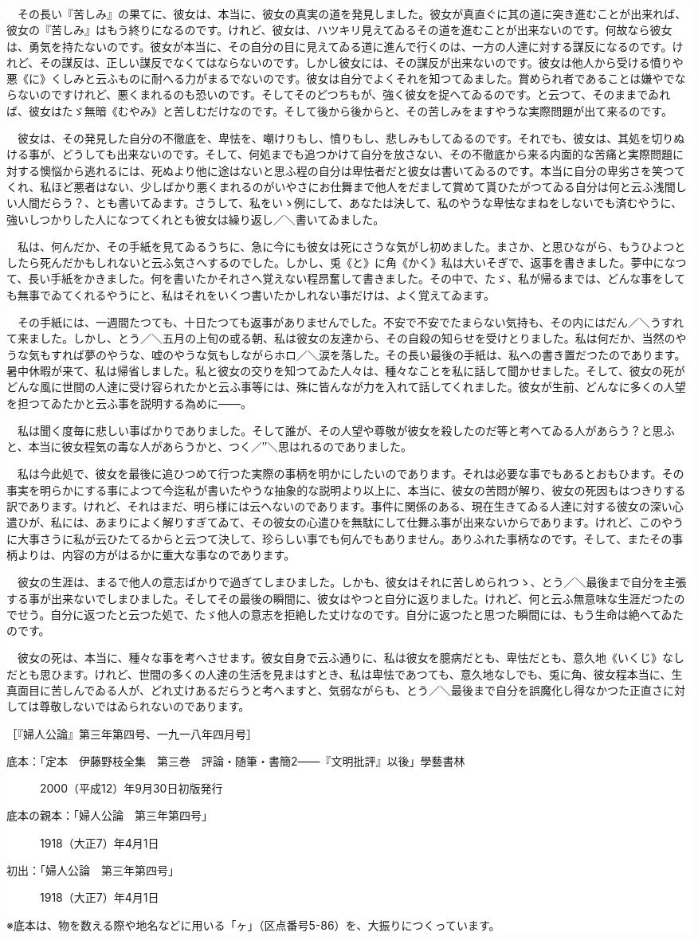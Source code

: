 

　その長い『苦しみ』の果てに、彼女は、本当に、彼女の真実の道を発見しました。彼女が真直ぐに其の道に突き進むことが出来れば、彼女の『苦しみ』はもう終りになるのです。けれど、彼女は、ハツキリ見えてゐるその道を進むことが出来ないのです。何故なら彼女は、勇気を持たないのです。彼女が本当に、その自分の目に見えてゐる道に進んで行くのは、一方の人達に対する謀反になるのです。けれど、その謀反は、正しい謀反でなくてはならないのです。しかし彼女には、その謀反が出来ないのです。彼女は他人から受ける憤りや悪《に》くしみと云ふものに耐へる力がまるでないのです。彼女は自分でよくそれを知つてゐました。賞められ者であることは嫌やでならないのですけれど、悪くまれるのも恐いのです。そしてそのどつちもが、強く彼女を捉へてゐるのです。と云つて、そのままでゐれば、彼女はたゞ無暗《むやみ》と苦しむだけなのです。そして後から後からと、その苦しみをますやうな実際問題が出て来るのです。

　彼女は、その発見した自分の不徹底を、卑怯を、嘲けりもし、憤りもし、悲しみもしてゐるのです。それでも、彼女は、其処を切りぬける事が、どうしても出来ないのです。そして、何処までも追つかけて自分を放さない、その不徹底から来る内面的な苦痛と実際問題に対する懊悩から逃れるには、死ぬより他に途はないと思ふ程の自分は卑怯者だと彼女は書いてゐるのです。本当に自分の卑劣さを笑つてくれ、私ほど悪者はない、少しばかり悪くまれるのがいやさにお仕舞まで他人をだまして賞めて貰ひたがつてゐる自分は何と云ふ浅間しい人間だらう？、とも書いてゐます。さうして、私をいゝ例にして、あなたは決して、私のやうな卑怯なまねをしないでも済むやうに、強いしつかりした人になつてくれとも彼女は繰り返し／＼書いてゐました。



　私は、何んだか、その手紙を見てゐるうちに、急に今にも彼女は死にさうな気がし初めました。まさか、と思ひながら、もうひよつとしたら死んだかもしれないと云ふ気さへするのでした。しかし、兎《と》に角《かく》私は大いそぎで、返事を書きました。夢中になつて、長い手紙をかきました。何を書いたかそれさへ覚えない程昂奮して書きました。その中で、たゞ、私が帰るまでは、どんな事をしても無事でゐてくれるやうにと、私はそれをいくつ書いたかしれない事だけは、よく覚えてゐます。

　その手紙には、一週間たつても、十日たつても返事がありませんでした。不安で不安でたまらない気持も、その内にはだん／＼うすれて来ました。しかし、とう／＼五月の上旬の或る朝、私は彼女の友達から、その自殺の知らせを受けとりました。私は何だか、当然のやうな気もすれば夢のやうな、嘘のやうな気もしながらホロ／＼涙を落した。その長い最後の手紙は、私への書き置だつたのであります。暑中休暇が来て、私は帰省しました。私と彼女の交りを知つてゐた人々は、種々なことを私に話して聞かせました。そして、彼女の死がどんな風に世間の人達に受け容られたかと云ふ事等には、殊に皆んなが力を入れて話してくれました。彼女が生前、どんなに多くの人望を担つてゐたかと云ふ事を説明する為めに――。

　私は聞く度毎に悲しい事ばかりでありました。そして誰が、その人望や尊敬が彼女を殺したのだ等と考へてゐる人があらう？と思ふと、本当に彼女程気の毒な人があらうかと、つく／″＼思はれるのでありました。

　私は今此処で、彼女を最後に追ひつめて行つた実際の事柄を明かにしたいのであります。それは必要な事でもあるとおもひます。その事実を明らかにする事によつて今迄私が書いたやうな抽象的な説明より以上に、本当に、彼女の苦悶が解り、彼女の死因もはつきりする訳であります。けれど、それはまだ、明ら様には云へないのであります。事件に関係のある、現在生きてゐる人達に対する彼女の深い心遣ひが、私には、あまりによく解りすぎてゐて、その彼女の心遣ひを無駄にして仕舞ふ事が出来ないからであります。けれど、このやうに大事さうに私が云ひたてるからと云つて決して、珍らしい事でも何んでもありません。ありふれた事柄なのです。そして、またその事柄よりは、内容の方がはるかに重大な事なのであります。

　彼女の生涯は、まるで他人の意志ばかりで過ぎてしまひました。しかも、彼女はそれに苦しめられつゝ、とう／＼最後まで自分を主張する事が出来ないでしまひました。そしてその最後の瞬間に、彼女はやつと自分に返りました。けれど、何と云ふ無意味な生涯だつたのでせう。自分に返つたと云つた処で、たゞ他人の意志を拒絶した丈けなのです。自分に返つたと思つた瞬間には、もう生命は絶へてゐたのです。

　彼女の死は、本当に、種々な事を考へさせます。彼女自身で云ふ通りに、私は彼女を臆病だとも、卑怯だとも、意久地《いくじ》なしだとも思ひます。けれど、世間の多くの人達の生活を見まはすとき、私は卑怯であつても、意久地なしでも、兎に角、彼女程本当に、生真面目に苦しんでゐる人が、どれ丈けあるだらうと考へますと、気弱ながらも、とう／＼最後まで自分を誤魔化し得なかつた正直さに対しては尊敬しないではゐられないのであります。

［『婦人公論』第三年第四号、一九一八年四月号］













底本：「定本　伊藤野枝全集　第三巻　評論・随筆・書簡2――『文明批評』以後」學藝書林

　　　2000（平成12）年9月30日初版発行

底本の親本：「婦人公論　第三年第四号」

　　　1918（大正7）年4月1日

初出：「婦人公論　第三年第四号」

　　　1918（大正7）年4月1日

※底本は、物を数える際や地名などに用いる「ヶ」（区点番号5-86）を、大振りにつくっています。
